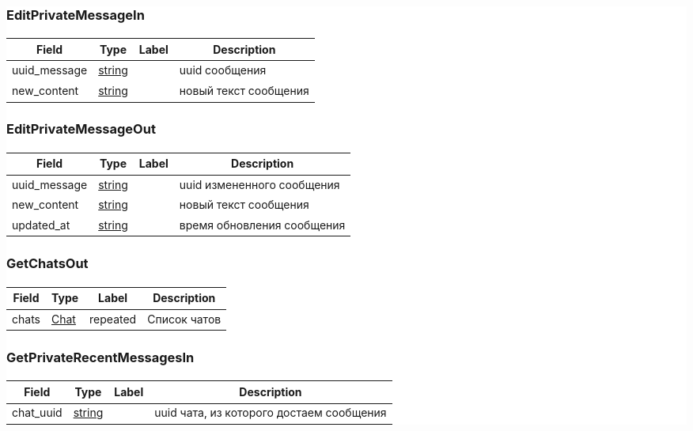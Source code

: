 




<a name="-EditPrivateMessageIn"></a>

### EditPrivateMessageIn



| Field | Type | Label | Description |
| ----- | ---- | ----- | ----------- |
| uuid_message | [string](#string) |  | uuid сообщения |
| new_content | [string](#string) |  | новый текст сообщения |






<a name="-EditPrivateMessageOut"></a>

### EditPrivateMessageOut



| Field | Type | Label | Description |
| ----- | ---- | ----- | ----------- |
| uuid_message | [string](#string) |  | uuid измененного сообщения |
| new_content | [string](#string) |  | новый текст сообщения |
| updated_at | [string](#string) |  | время обновления сообщения |






<a name="-GetChatsOut"></a>

### GetChatsOut



| Field | Type | Label | Description |
| ----- | ---- | ----- | ----------- |
| chats | [Chat](#Chat) | repeated | Список чатов |






<a name="-GetPrivateRecentMessagesIn"></a>

### GetPrivateRecentMessagesIn



| Field | Type | Label | Description |
| ----- | ---- | ----- | ----------- |
| chat_uuid | [string](#string) |  | uuid чата, из которого достаем сообщения |
